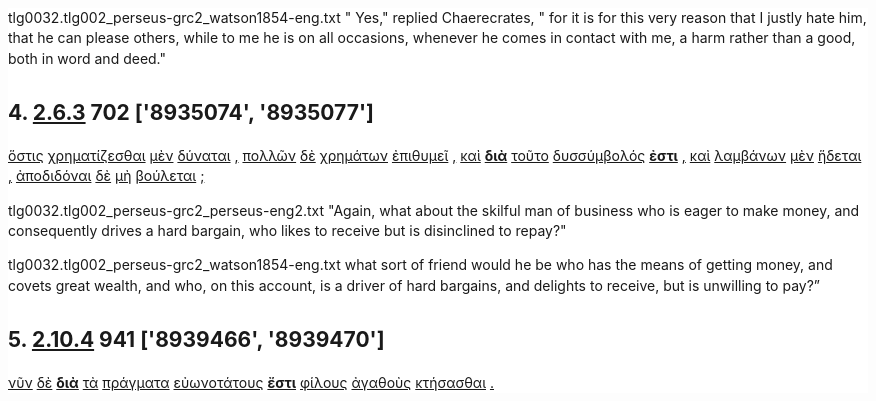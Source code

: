 tlg0032.tlg002_perseus-grc2_watson1854-eng.txt " Yes," replied Chaerecrates, " for it is for this very reason that I justly hate him, that he can please others, while to me he is on all occasions, whenever he comes in contact with me, a harm rather than a good, both in word and deed." 

## 4. [2.6.3](https://beyond-translation.perseus.org/reader/urn:cts:greekLit:tlg0032.002.perseus-grc2:2.6.3?mode=syntax-trees) 702 ['8935074', '8935077']
[ὅστις](https://atlas-test.fly.dev/morphology/lemmas/?lang=grc&q=ὅστις "ὅστις p-s---mn- indef. relative or indirect interrogative") [χρηματίζεσθαι](https://atlas-test.fly.dev/morphology/lemmas/?lang=grc&q=χρηματίζω "χρηματίζω v--pne--- to negotiate, transact business, have dealings") [μὲν](https://atlas-test.fly.dev/morphology/lemmas/?lang=grc&q=μέν "μέν d-------- on the one hand, on the other hand") [δύναται](https://atlas-test.fly.dev/morphology/lemmas/?lang=grc&q=δύναμαι "δύναμαι v3spie--- to be able, capable, strong enough") [,](https://atlas-test.fly.dev/morphology/lemmas/?lang=grc&q=, ", u-------- NoDef") [πολλῶν](https://atlas-test.fly.dev/morphology/lemmas/?lang=grc&q=πολύς "πολύς a-p---ng- much, many") [δὲ](https://atlas-test.fly.dev/morphology/lemmas/?lang=grc&q=δέ "δέ b-------- but") [χρημάτων](https://atlas-test.fly.dev/morphology/lemmas/?lang=grc&q=χρῆμα "χρῆμα n-p---ng- thing, (pl.) goods, property, money") [ἐπιθυμεῖ](https://atlas-test.fly.dev/morphology/lemmas/?lang=grc&q=ἐπιθυμέω "ἐπιθυμέω v3spia--- to set one's heart upon") [,](https://atlas-test.fly.dev/morphology/lemmas/?lang=grc&q=, ", u-------- NoDef") [καὶ](https://atlas-test.fly.dev/morphology/lemmas/?lang=grc&q=καί "καί b-------- and, also") **[διὰ](https://atlas-test.fly.dev/morphology/lemmas/?lang=grc&q=διά "διά r-------- through c. gen.; because of c. acc.")** [τοῦτο](https://atlas-test.fly.dev/morphology/lemmas/?lang=grc&q=οὗτος "οὗτος a-s---na- this; that") [δυσσύμβολός](https://atlas-test.fly.dev/morphology/lemmas/?lang=grc&q=δυσσύμβολος "δυσσύμβολος a-s---mn- NoDef") **[ἐστι](https://atlas-test.fly.dev/morphology/lemmas/?lang=grc&q=εἰμί "εἰμί v3spia--- to be")** [,](https://atlas-test.fly.dev/morphology/lemmas/?lang=grc&q=, ", u-------- NoDef") [καὶ](https://atlas-test.fly.dev/morphology/lemmas/?lang=grc&q=καί "καί b-------- and, also") [λαμβάνων](https://atlas-test.fly.dev/morphology/lemmas/?lang=grc&q=λαμβάνω "λαμβάνω v-sppamn- to take, seize, receive") [μὲν](https://atlas-test.fly.dev/morphology/lemmas/?lang=grc&q=μέν "μέν d-------- on the one hand, on the other hand") [ἥδεται](https://atlas-test.fly.dev/morphology/lemmas/?lang=grc&q=ἥδομαι "ἥδομαι v3spie--- to enjoy oneself, take delight, take one's pleasure") [,](https://atlas-test.fly.dev/morphology/lemmas/?lang=grc&q=, ", u-------- NoDef") [ἀποδιδόναι](https://atlas-test.fly.dev/morphology/lemmas/?lang=grc&q=ἀποδίδωμι "ἀποδίδωμι v--pna--- to give back, give what is due; (mid.) sell") [δὲ](https://atlas-test.fly.dev/morphology/lemmas/?lang=grc&q=δέ "δέ b-------- but") [μὴ](https://atlas-test.fly.dev/morphology/lemmas/?lang=grc&q=μή "μή d-------- not") [βούλεται](https://atlas-test.fly.dev/morphology/lemmas/?lang=grc&q=βούλομαι "βούλομαι v3spie--- to will, wish, be willing") [;](https://atlas-test.fly.dev/morphology/lemmas/?lang=grc&q=; "; u-------- NoDef") 


tlg0032.tlg002_perseus-grc2_perseus-eng2.txt "Again, what about the skilful man of business who is eager to make money, and consequently drives a hard bargain, who likes to receive but is disinclined to repay?" 

tlg0032.tlg002_perseus-grc2_watson1854-eng.txt what sort of friend would he be who has the means of getting money, and covets great wealth, and who, on this account, is a driver of hard bargains, and delights to receive, but is unwilling to pay?” 

## 5. [2.10.4](https://beyond-translation.perseus.org/reader/urn:cts:greekLit:tlg0032.002.perseus-grc2:2.10.4?mode=syntax-trees) 941 ['8939466', '8939470']
[νῦν](https://atlas-test.fly.dev/morphology/lemmas/?lang=grc&q=νῦν "νῦν d-------- now at this very time") [δὲ](https://atlas-test.fly.dev/morphology/lemmas/?lang=grc&q=δέ "δέ b-------- but") **[διὰ](https://atlas-test.fly.dev/morphology/lemmas/?lang=grc&q=διά "διά r-------- through c. gen.; because of c. acc.")** [τὰ](https://atlas-test.fly.dev/morphology/lemmas/?lang=grc&q=ὁ "ὁ l-p---na- the") [πράγματα](https://atlas-test.fly.dev/morphology/lemmas/?lang=grc&q=πρᾶγμα "πρᾶγμα n-p---na- that which has been done, a deed, act") [εὐωνοτάτους](https://atlas-test.fly.dev/morphology/lemmas/?lang=grc&q=εὔωνος "εὔωνος a-p---mas of fair price, cheap") **[ἔστι](https://atlas-test.fly.dev/morphology/lemmas/?lang=grc&q=εἰμί "εἰμί v3spia--- to be")** [φίλους](https://atlas-test.fly.dev/morphology/lemmas/?lang=grc&q=φίλος "φίλος a-p---ma- friend; loved, beloved, dear") [ἀγαθοὺς](https://atlas-test.fly.dev/morphology/lemmas/?lang=grc&q=ἀγαθός "ἀγαθός a-p---ma- good") [κτήσασθαι](https://atlas-test.fly.dev/morphology/lemmas/?lang=grc&q=κτάομαι "κτάομαι v--anm--- to procure for oneself, to get, gain, acquire") [.](https://atlas-test.fly.dev/morphology/lemmas/?lang=grc&q=. ". u-------- NoDef") 
